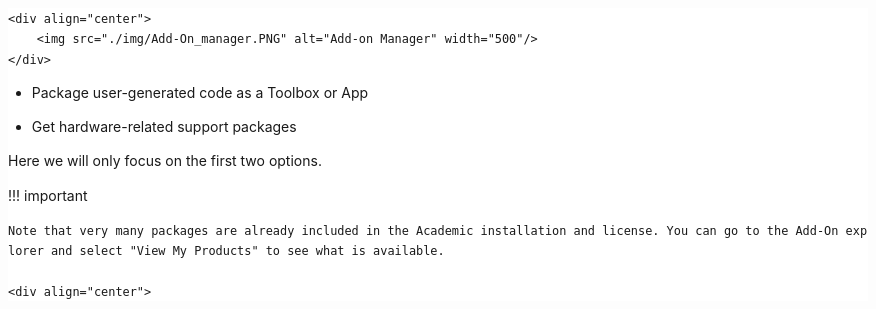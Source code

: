     <div align="center">
        <img src="./img/Add-On_manager.PNG" alt="Add-on Manager" width="500"/>
    </div>

- Package user-generated code as a Toolbox or App

- Get hardware-related support packages

Here we will only focus on the first two options.

!!! important

    Note that very many packages are already included in the Academic installation and license. You can go to the Add-On explorer and select "View My Products" to see what is available.

    <div align="center">